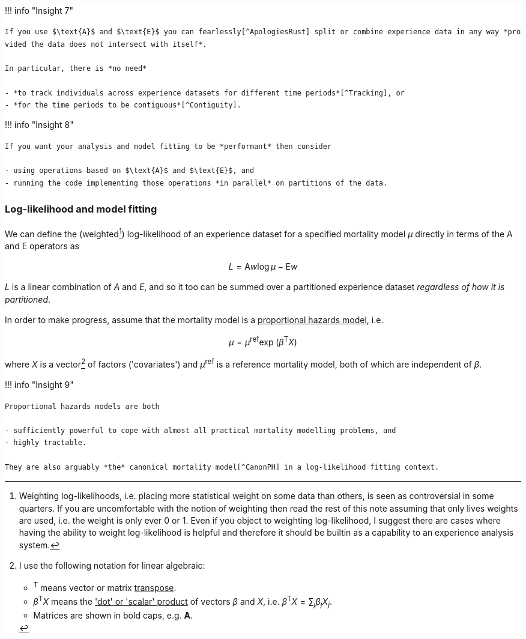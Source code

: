 [^ExpDims]: There are two axes for assessing whether experience data intersect, *identity* and *time*. Specifically, the data $(i_1,\varepsilon_1)$ and $(i_2,\varepsilon_2)$ intersect iff both

    - $i_1$ and $i_2$ relate to the same individual (*identity*), and
    - the exposure time intervals for $\varepsilon_1$ and $\varepsilon_2$ intersect (*time*).

    Time intersection can be determined direct from the data. Identity intersection requires either $i$ to contain a [UID](https://en.wikipedia.org/wiki/Unique_identifier) or external knowledge.

!!! info "Insight 7"

    If you use $\text{A}$ and $\text{E}$ you can fearlessly[^ApologiesRust] split or combine experience data in any way *provided the data does not intersect with itself*.

    In particular, there is *no need*

    - *to track individuals across experience datasets for different time periods*[^Tracking], or
    - *for the time periods to be contiguous*[^Contiguity].

[^ApologiesRust]: With apologies to [Rust](https://doc.rust-lang.org/book/ch16-00-concurrency.html).

[^Tracking]: Tracking individuals across experience datasets for different time periods can make sense as a data check or simply trying to understand the data.

[^Contiguity]: Gaps in data are equivalent to setting the weight to zero for the non-included time periods.

!!! info "Insight 8"

    If you want your analysis and model fitting to be *performant* then consider
    
    - using operations based on $\text{A}$ and $\text{E}$, and
    - running the code implementing those operations *in parallel* on partitions of the data.

### Log-likelihood and model fitting

We can define the (weighted[^WeightedL]) log-likelihood of an experience dataset for a specified mortality model $\mu$ directly in terms of the $\text{A}$ and $\text{E}$ operators as

[^WeightedL]:  Weighting log-likelihoods, i.e. placing more statistical weight on some data than others, is seen as controversial in some quarters. If you are uncomfortable with the notion of weighting then read the rest of this note assuming that only lives weights are used, i.e. the weight is only ever $0$ or $1$. Even if you object to weighting log-likelihood, I suggest there are cases where having the ability to weight log-likelihood is helpful and therefore it should be builtin as a capability to an experience analysis system.

$$L=\text{A}w\log\mu-\text{E}w \tag{4}$$

$L$ is a linear combination of $A$ and $E$, and so it too can be summed over a partitioned experience dataset *regardless of how it is partitioned*.

In order to make progress, assume that the mortality model is a [proportional hazards model](https://en.wikipedia.org/wiki/Proportional_hazards_model), i.e.

$$\mu=\mu^\text{ref}\exp\!\big(\beta^\text{T}X\big)$$

where $X$ is a vector[^LinAlg] of factors ('covariates') and $\mu^\text{ref}$ is a reference mortality model, both of which are independent of $\beta$.

[^LinAlg]: I use the following notation for linear algebraic:

    - $^\text{T}$ means vector or matrix [transpose](https://en.wikipedia.org/wiki/Transpose).
    - $\beta^\text{T}X$ means the ['dot' or 'scalar' product](https://en.wikipedia.org/wiki/Dot_product) of vectors $\beta$ and $X$, i.e. $\beta^\text{T}X=\sum_j \beta_j X_j$.
    - Matrices are shown in bold caps, e.g. $\mathbf{A}$.

!!! info "Insight 9"

    Proportional hazards models are both
    
    - sufficiently powerful to cope with almost all practical mortality modelling problems, and
    - highly tractable.
    
    They are also arguably *the* canonical mortality model[^CanonPH] in a log-likelihood fitting context.

[^CanonPH]:


[^ExtendedFeatures]: In practical applications, we also need the following:
[^AELinear]: $\text{A}f$ and $\text{E}f$ being [linear operators](https://en.wikipedia.org/wiki/Operator_(mathematics)#Linear_operators) means that (a)&#x00A0;they are straighforward to manipulate and (b)&#x00A0;typically do not need their operands enclosed in brackets.
[^EAbuse]: Describing $\text{E}f$ as 'expected' deaths when it is actually a random variable is an abuse of terminology and -- unsurprisingly -- repeatedly gives rise to confusion. But it is so ensconced that I feel using a different term would be even more confusing. I'll used 'expected' in inverted commas to refer to the random variable $\text{E}f$ and without inverted commas to refer expectation.
[^Weights]: Typical weights are 'lives', i.e. 1 (unweighted), and 'amounts', which means benefit amount revalued (a)&#x00A0;for consistency between exposures and deaths and (b)&#x00A0;comparability over time.
[^WeightOverdispersion]: Note that this definition specifically excludes the additional variance of parameter estimates arising as a result of using a weighted log-likelihood.